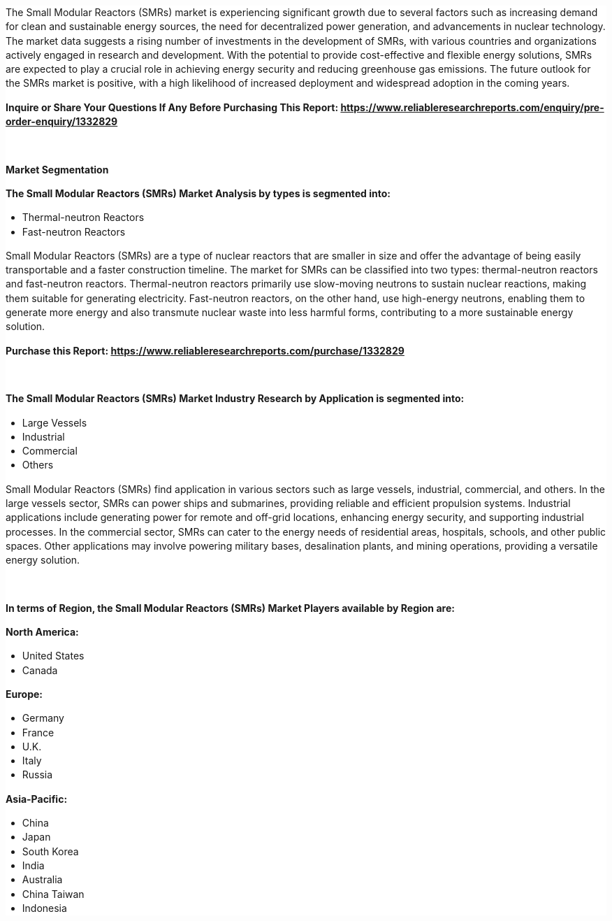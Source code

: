 <p><p>The Small Modular Reactors (SMRs) market is experiencing significant growth due to several factors such as increasing demand for clean and sustainable energy sources, the need for decentralized power generation, and advancements in nuclear technology. The market data suggests a rising number of investments in the development of SMRs, with various countries and organizations actively engaged in research and development. With the potential to provide cost-effective and flexible energy solutions, SMRs are expected to play a crucial role in achieving energy security and reducing greenhouse gas emissions. The future outlook for the SMRs market is positive, with a high likelihood of increased deployment and widespread adoption in the coming years.</p></p>
<p><strong>Inquire or Share Your Questions If Any Before Purchasing This Report: <a href="https://www.reliableresearchreports.com/enquiry/pre-order-enquiry/1332829">https://www.reliableresearchreports.com/enquiry/pre-order-enquiry/1332829</a></strong></p>
<p>&nbsp;</p>
<p><strong>Market Segmentation</strong></p>
<p><strong>The Small Modular Reactors (SMRs) Market Analysis by types is segmented into:</strong></p>
<p><ul><li>Thermal-neutron Reactors</li><li>Fast-neutron Reactors</li></ul></p>
<p><p>Small Modular Reactors (SMRs) are a type of nuclear reactors that are smaller in size and offer the advantage of being easily transportable and a faster construction timeline. The market for SMRs can be classified into two types: thermal-neutron reactors and fast-neutron reactors. Thermal-neutron reactors primarily use slow-moving neutrons to sustain nuclear reactions, making them suitable for generating electricity. Fast-neutron reactors, on the other hand, use high-energy neutrons, enabling them to generate more energy and also transmute nuclear waste into less harmful forms, contributing to a more sustainable energy solution.</p></p>
<p><strong>Purchase this Report:&nbsp;<a href="https://www.reliableresearchreports.com/purchase/1332829">https://www.reliableresearchreports.com/purchase/1332829</a></strong></p>
<p>&nbsp;</p>
<p><strong>The Small Modular Reactors (SMRs) Market Industry Research by Application is segmented into:</strong></p>
<p><ul><li>Large Vessels</li><li>Industrial</li><li>Commercial</li><li>Others</li></ul></p>
<p><p>Small Modular Reactors (SMRs) find application in various sectors such as large vessels, industrial, commercial, and others. In the large vessels sector, SMRs can power ships and submarines, providing reliable and efficient propulsion systems. Industrial applications include generating power for remote and off-grid locations, enhancing energy security, and supporting industrial processes. In the commercial sector, SMRs can cater to the energy needs of residential areas, hospitals, schools, and other public spaces. Other applications may involve powering military bases, desalination plants, and mining operations, providing a versatile energy solution.</p></p>
<p>&nbsp;</p>
<p><strong>In terms of Region, the Small Modular Reactors (SMRs) Market Players available by Region are:</strong></p>
<p>
    <p> <strong> North America: </strong>
        <ul>
            <li>United States</li>
            <li>Canada</li>
        </ul>
        </p> 
    <p> <strong> Europe: </strong>
        <ul>
            <li>Germany</li>
            <li>France</li>
            <li>U.K.</li>
            <li>Italy</li>
            <li>Russia</li>
        </ul>
        </p> 
    <p> <strong> Asia-Pacific: </strong>
        <ul>
            <li>China</li>
            <li>Japan</li>
            <li>South Korea</li>
            <li>India</li>
            <li>Australia</li>
            <li>China Taiwan</li>
            <li>Indonesia</li>